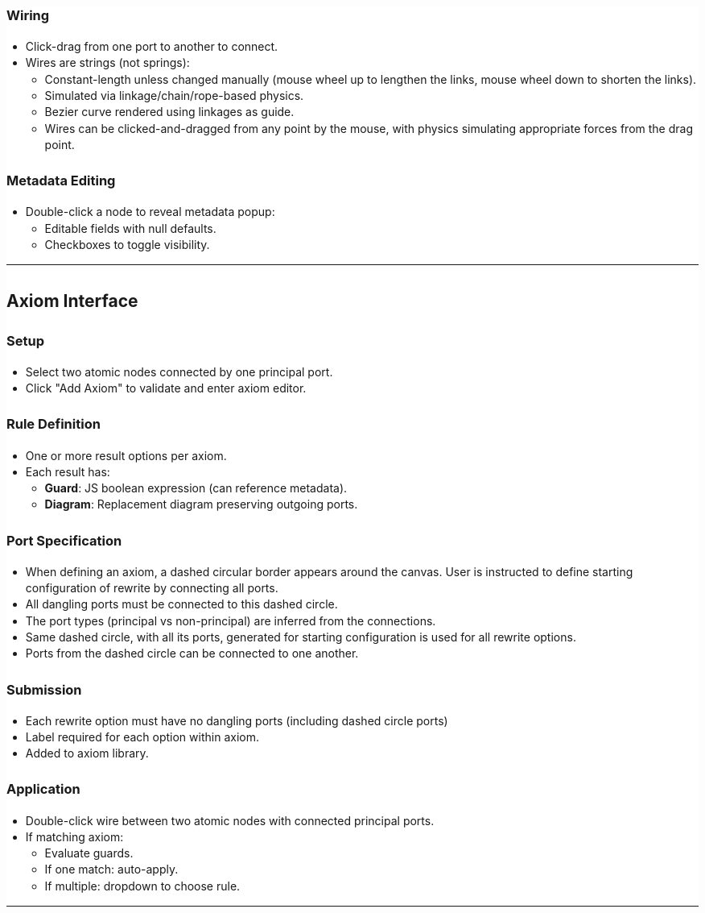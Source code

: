 ### Wiring

- Click-drag from one port to another to connect.
- Wires are strings (not springs):
  - Constant-length unless changed manually (mouse wheel up to lengthen the links, mouse wheel down to shorten the links).
  - Simulated via linkage/chain/rope-based physics.
  - Bezier curve rendered using linkages as guide.
  - Wires can be clicked-and-dragged from any point by the mouse, with physics simulating appropriate forces from the drag point.

### Metadata Editing

- Double-click a node to reveal metadata popup:
  - Editable fields with null defaults.
  - Checkboxes to toggle visibility.

---

## Axiom Interface

### Setup

- Select two atomic nodes connected by one principal port.
- Click "Add Axiom" to validate and enter axiom editor.

### Rule Definition

- One or more result options per axiom.
- Each result has:
  - **Guard**: JS boolean expression (can reference metadata).
  - **Diagram**: Replacement diagram preserving outgoing ports.

### Port Specification

- When defining an axiom, a dashed circular border appears around the canvas. User is instructed to define starting configuration of rewrite by connecting all ports.
- All dangling ports must be connected to this dashed circle.
- The port types (principal vs non-principal) are inferred from the connections.
- Same dashed circle, with all its ports, generated for starting configuration is used for all rewrite options.
- Ports from the dashed circle can be connected to one another.

### Submission

- Each rewrite option must have no dangling ports (including dashed circle ports)
- Label required for each option within axiom.
- Added to axiom library.

### Application

- Double-click wire between two atomic nodes with connected principal ports.
- If matching axiom:
  - Evaluate guards.
  - If one match: auto-apply.
  - If multiple: dropdown to choose rule.

---